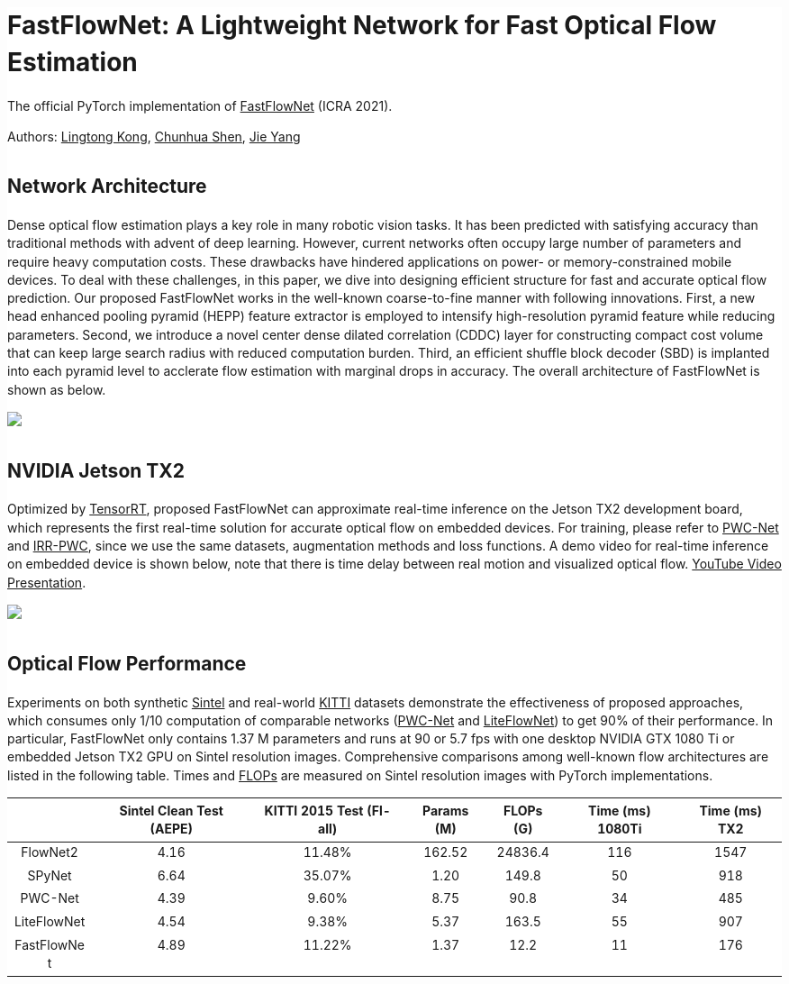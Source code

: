 # FastFlowNet: A Lightweight Network for Fast Optical Flow Estimation
The official PyTorch implementation of [FastFlowNet](https://arxiv.org/abs/2103.04524) (ICRA 2021).

Authors: [Lingtong Kong](https://scholar.google.com.hk/citations?user=KKzKc_8AAAAJ&hl=zh-CN), [Chunhua Shen](https://cshen.github.io/), [Jie Yang](http://www.pami.sjtu.edu.cn/jieyang)


## Network Architecture
Dense optical flow estimation plays a key role in many robotic vision tasks. It has been predicted with satisfying accuracy than traditional methods with advent of deep learning. However, current networks often occupy large number of parameters and require heavy computation costs. These drawbacks have hindered applications on power- or memory-constrained mobile devices. To deal with these challenges, in this paper, we dive into designing efficient structure for fast and accurate optical flow prediction. Our proposed FastFlowNet works in the well-known coarse-to-fine manner with following innovations. First, a new head enhanced pooling pyramid (HEPP) feature extractor is employed to intensify high-resolution pyramid feature while reducing parameters. Second, we introduce a novel center dense dilated correlation (CDDC) layer for constructing compact cost volume that can keep large search radius with reduced computation burden. Third, an efficient shuffle block decoder (SBD) is implanted into each pyramid level to acclerate flow estimation with marginal drops in accuracy. The overall architecture of FastFlowNet is shown as below.

![](./data/fastflownet.png)


## NVIDIA Jetson TX2
Optimized by [TensorRT](https://developer.nvidia.com/tensorrt), proposed FastFlowNet can approximate real-time inference on the Jetson TX2 development board, which represents the first real-time solution for accurate optical flow on embedded devices. For training, please refer to [PWC-Net](https://github.com/NVlabs/PWC-Net) and [IRR-PWC](https://github.com/visinf/irr), since we use the same datasets, augmentation methods and loss functions. A demo video for real-time inference on embedded device is shown below, note that there is time delay between real motion and visualized optical flow. [YouTube Video Presentation](https://www.youtube.com/watch?v=dSkI4YisL9o).

![](./data/tx2_demo.gif)


## Optical Flow Performance
Experiments on both synthetic [Sintel](http://sintel.is.tue.mpg.de/) and real-world [KITTI](http://www.cvlibs.net/datasets/kitti/) datasets demonstrate the effectiveness of proposed approaches, which consumes only 1/10 computation of comparable networks ([PWC-Net](https://github.com/NVlabs/PWC-Net) and [LiteFlowNet](https://github.com/twhui/LiteFlowNet)) to get 90\% of their performance. In particular, FastFlowNet only contains 1.37 M parameters and runs at 90 or 5.7 fps with one desktop NVIDIA GTX 1080 Ti or embedded Jetson TX2 GPU on Sintel resolution images. Comprehensive comparisons among well-known flow architectures are listed in the following table. Times and [FLOPs](https://github.com/gengshan-y/VCN) are measured on Sintel resolution images with PyTorch implementations.

|             | Sintel Clean Test (AEPE) | KITTI 2015 Test (Fl-all) | Params (M) | FLOPs (G) | Time (ms) 1080Ti | Time (ms) TX2 |
|:-----------:|:------------------------:|:------------------------:|:----------:|:---------:|:----------------:|:-------------:|
|   FlowNet2  |           4.16           |          11.48%          |   162.52   |  24836.4  |        116       |      1547     |
|    SPyNet   |           6.64           |          35.07%          |    1.20    |   149.8   |        50        |      918      |
|   PWC-Net   |           4.39           |           9.60%          |    8.75    |    90.8   |        34        |      485      |
| LiteFlowNet |           4.54           |           9.38%          |    5.37    |   163.5   |        55        |      907      |
| FastFlowNet |           4.89           |          11.22%          |    1.37    |    12.2   |        11        |      176      |

